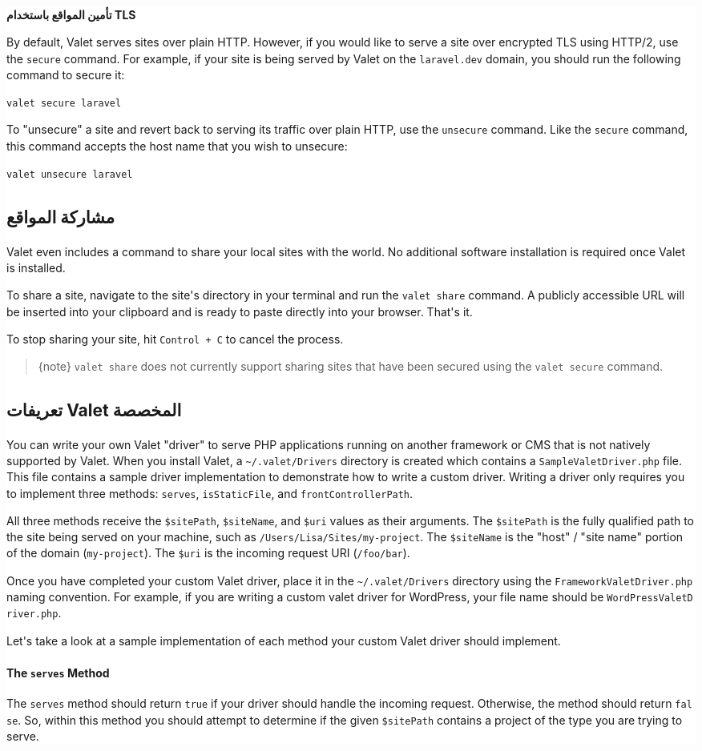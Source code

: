 <a name="securing-sites"></a>
**تأمين المواقع باستخدام TLS**

By default, Valet serves sites over plain HTTP. However, if you would like to serve a site over encrypted TLS using HTTP/2, use the `secure` command. For example, if your site is being served by Valet on the `laravel.dev` domain, you should run the following command to secure it:

    valet secure laravel

To "unsecure" a site and revert back to serving its traffic over plain HTTP, use the `unsecure` command. Like the `secure` command, this command accepts the host name that you wish to unsecure:

    valet unsecure laravel

<a name="sharing-sites"></a>
## مشاركة المواقع

Valet even includes a command to share your local sites with the world. No additional software installation is required once Valet is installed.

To share a site, navigate to the site's directory in your terminal and run the `valet share` command. A publicly accessible URL will be inserted into your clipboard and is ready to paste directly into your browser. That's it.

To stop sharing your site, hit `Control + C` to cancel the process.

> {note} `valet share` does not currently support sharing sites that have been secured using the `valet secure` command.

<a name="custom-valet-drivers"></a>
## تعريفات Valet المخصصة

You can write your own Valet "driver" to serve PHP applications running on another framework or CMS that is not natively supported by Valet. When you install Valet, a `~/.valet/Drivers` directory is created which contains a `SampleValetDriver.php` file. This file contains a sample driver implementation to demonstrate how to write a custom driver. Writing a driver only requires you to implement three methods: `serves`, `isStaticFile`, and `frontControllerPath`.

All three methods receive the `$sitePath`, `$siteName`, and `$uri` values as their arguments. The `$sitePath` is the fully qualified path to the site being served on your machine, such as `/Users/Lisa/Sites/my-project`. The `$siteName` is the "host" / "site name" portion of the domain (`my-project`). The `$uri` is the incoming request URI (`/foo/bar`).

Once you have completed your custom Valet driver, place it in the `~/.valet/Drivers` directory using the `FrameworkValetDriver.php` naming convention. For example, if you are writing a custom valet driver for WordPress, your file name should be `WordPressValetDriver.php`.

Let's take a look at a sample implementation of each method your custom Valet driver should implement.

#### The `serves` Method

The `serves` method should return `true` if your driver should handle the incoming request. Otherwise, the method should return `false`. So, within this method you should attempt to determine if the given `$sitePath` contains a project of the type you are trying to serve.
